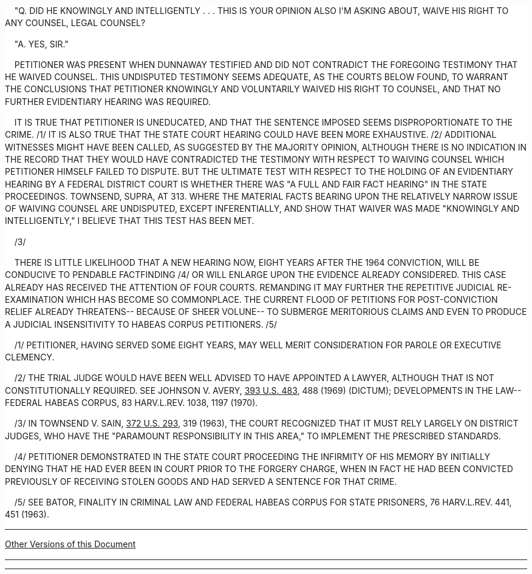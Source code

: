     "Q.  DID HE KNOWINGLY AND INTELLIGENTLY . . . THIS IS YOUR OPINION ALSO I'M ASKING ABOUT, WAIVE HIS RIGHT TO ANY COUNSEL, LEGAL COUNSEL?

    "A.  YES, SIR."

    PETITIONER WAS PRESENT WHEN DUNNAWAY TESTIFIED AND DID NOT CONTRADICT THE FOREGOING TESTIMONY THAT HE WAIVED COUNSEL.  THIS UNDISPUTED TESTIMONY SEEMS ADEQUATE, AS THE COURTS BELOW FOUND, TO WARRANT THE CONCLUSIONS THAT PETITIONER KNOWINGLY AND VOLUNTARILY WAIVED HIS RIGHT TO COUNSEL, AND THAT NO FURTHER EVIDENTIARY HEARING WAS REQUIRED.

    IT IS TRUE THAT PETITIONER IS UNEDUCATED, AND THAT THE SENTENCE IMPOSED SEEMS DISPROPORTIONATE TO THE CRIME.  /1/  IT IS ALSO TRUE THAT THE STATE COURT HEARING COULD HAVE BEEN MORE EXHAUSTIVE.  /2/ ADDITIONAL WITNESSES MIGHT HAVE BEEN CALLED, AS SUGGESTED BY THE MAJORITY OPINION, ALTHOUGH THERE IS NO INDICATION IN THE RECORD THAT THEY WOULD HAVE CONTRADICTED THE TESTIMONY WITH RESPECT TO WAIVING COUNSEL WHICH PETITIONER HIMSELF FAILED TO DISPUTE.  BUT THE ULTIMATE TEST WITH RESPECT TO THE HOLDING OF AN EVIDENTIARY HEARING BY A FEDERAL DISTRICT COURT IS WHETHER THERE WAS "A FULL AND FAIR FACT HEARING" IN THE STATE PROCEEDINGS.  TOWNSEND, SUPRA, AT 313.  WHERE THE MATERIAL FACTS BEARING UPON THE RELATIVELY NARROW ISSUE OF WAIVING COUNSEL ARE UNDISPUTED, EXCEPT INFERENTIALLY, AND SHOW THAT WAIVER WAS MADE "KNOWINGLY AND INTELLIGENTLY," I BELIEVE THAT THIS TEST HAS BEEN MET.

    /3/

    THERE IS LITTLE LIKELIHOOD THAT A NEW HEARING NOW, EIGHT YEARS AFTER THE 1964 CONVICTION, WILL BE CONDUCIVE TO PENDABLE FACTFINDING /4/  OR WILL ENLARGE UPON THE EVIDENCE ALREADY CONSIDERED.  THIS CASE ALREADY HAS RECEIVED THE ATTENTION OF FOUR COURTS.  REMANDING IT MAY FURTHER THE REPETITIVE JUDICIAL RE-EXAMINATION WHICH HAS BECOME SO COMMONPLACE.  THE CURRENT FLOOD OF PETITIONS FOR POST-CONVICTION RELIEF ALREADY THREATENS-- BECAUSE OF SHEER VOLUNE-- TO SUBMERGE MERITORIOUS CLAIMS AND EVEN TO PRODUCE A JUDICIAL INSENSITIVITY TO HABEAS CORPUS PETITIONERS.  /5/

    /1/  PETITIONER, HAVING SERVED SOME EIGHT YEARS, MAY WELL MERIT CONSIDERATION FOR PAROLE OR EXECUTIVE CLEMENCY.

    /2/  THE TRIAL JUDGE WOULD HAVE BEEN WELL ADVISED TO HAVE APPOINTED A LAWYER, ALTHOUGH THAT IS NOT CONSTITUTIONALLY REQUIRED.  SEE JOHNSON V. AVERY, [393 U.S. 483][/us/courts/scotus/usReporter/393/483], 488 (1969) (DICTUM); DEVELOPMENTS IN THE LAW-- FEDERAL HABEAS CORPUS, 83 HARV.L.REV.  1038, 1197 (1970).

    /3/  IN TOWNSEND V. SAIN, [372 U.S. 293][/us/courts/scotus/usReporter/372/293], 319 (1963), THE COURT RECOGNIZED THAT IT MUST RELY LARGELY ON DISTRICT JUDGES, WHO HAVE THE "PARAMOUNT RESPONSIBILITY IN THIS AREA," TO IMPLEMENT THE PRESCRIBED STANDARDS.

    /4/  PETITIONER DEMONSTRATED IN THE STATE COURT PROCEEDING THE INFIRMITY OF HIS MEMORY BY INITIALLY DENYING THAT HE HAD EVER BEEN IN COURT PRIOR TO THE FORGERY CHARGE, WHEN IN FACT HE HAD BEEN CONVICTED PREVIOUSLY OF RECEIVING STOLEN GOODS AND HAD SERVED A SENTENCE FOR THAT CRIME.

    /5/  SEE BATOR, FINALITY IN CRIMINAL LAW AND FEDERAL HABEAS CORPUS FOR STATE PRISONERS, 76 HARV.L.REV.  441, 451 (1963).

----------

[Other Versions of this Document](https://publicdocs.github.io/go/links?ns=uslm-x&ref=%2Fus%2Fcourts%2Fscotus%2FusReporter%2F405%2F1)

----------
----------

[/us/courts/scotus/usReporter/405/1]: https://publicdocs.github.io/go/links?ns=uslm-x&ref=%2Fus%2Fcourts%2Fscotus%2FusReporter%2F405%2F1
[/us/courts/scotus/usReporter/372/293]: https://publicdocs.github.io/go/links?ns=uslm-x&ref=%2Fus%2Fcourts%2Fscotus%2FusReporter%2F372%2F293
[/us/usc/t28/s2254]: https://publicdocs.github.io/go/links?ns=uslm&ref=%2Fus%2Fusc%2Ft28%2Fs2254
[/us/courts/scotus/usReporter/372/335]: https://publicdocs.github.io/go/links?ns=uslm-x&ref=%2Fus%2Fcourts%2Fscotus%2FusReporter%2F372%2F335
[/us/courts/scotus/usReporter/324/786]: https://publicdocs.github.io/go/links?ns=uslm-x&ref=%2Fus%2Fcourts%2Fscotus%2FusReporter%2F324%2F786
[/us/courts/scotus/usReporter/340/458]: https://publicdocs.github.io/go/links?ns=uslm-x&ref=%2Fus%2Fcourts%2Fscotus%2FusReporter%2F340%2F458
[/us/courts/scotus/usReporter/369/506]: https://publicdocs.github.io/go/links?ns=uslm-x&ref=%2Fus%2Fcourts%2Fscotus%2FusReporter%2F369%2F506
[/us/courts/scotus/usReporter/372/293]: https://publicdocs.github.io/go/links?ns=uslm-x&ref=%2Fus%2Fcourts%2Fscotus%2FusReporter%2F372%2F293
[/us/usc/t28/s2254]: https://publicdocs.github.io/go/links?ns=uslm&ref=%2Fus%2Fusc%2Ft28%2Fs2254
[/us/courts/scotus/usReporter/372/293]: https://publicdocs.github.io/go/links?ns=uslm-x&ref=%2Fus%2Fcourts%2Fscotus%2FusReporter%2F372%2F293
[/us/courts/scotus/usReporter/372/293]: https://publicdocs.github.io/go/links?ns=uslm-x&ref=%2Fus%2Fcourts%2Fscotus%2FusReporter%2F372%2F293
[/us/courts/scotus/usReporter/372/293]: https://publicdocs.github.io/go/links?ns=uslm-x&ref=%2Fus%2Fcourts%2Fscotus%2FusReporter%2F372%2F293
[/us/courts/scotus/usReporter/393/483]: https://publicdocs.github.io/go/links?ns=uslm-x&ref=%2Fus%2Fcourts%2Fscotus%2FusReporter%2F393%2F483
[/us/courts/scotus/usReporter/372/293]: https://publicdocs.github.io/go/links?ns=uslm-x&ref=%2Fus%2Fcourts%2Fscotus%2FusReporter%2F372%2F293


